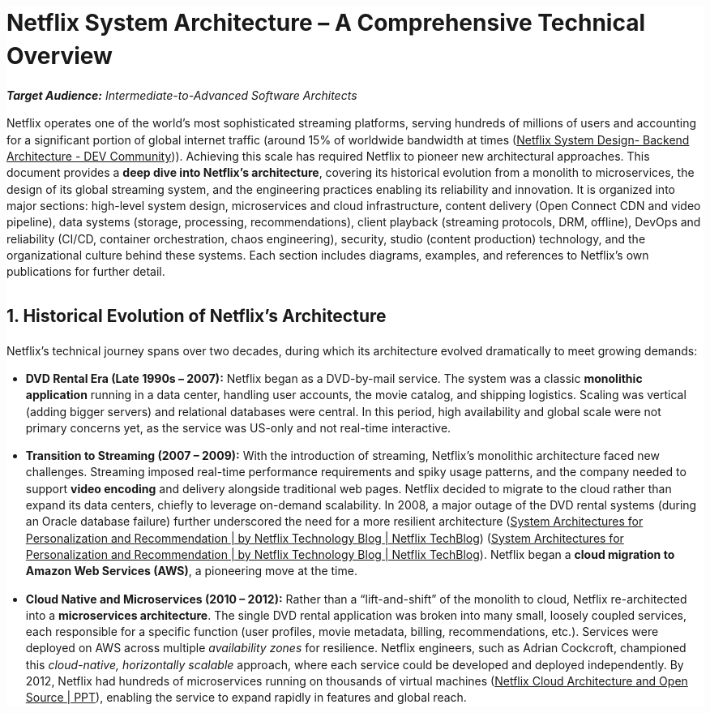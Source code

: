 # Netflix System Architecture – A Comprehensive Technical Overview

**_Target Audience:_** _Intermediate-to-Advanced Software Architects_

Netflix operates one of the world’s most sophisticated streaming platforms, serving hundreds of millions of users and accounting for a significant portion of global internet traffic (around 15% of worldwide bandwidth at times ([Netflix System Design- Backend Architecture - DEV Community](https://dev.to/gbengelebs/netflix-system-design-backend-architecture-10i3#:~:text=Netflix%20accounts%20for%20about%2015,problems%20exist%20to%20be%20solved))). Achieving this scale has required Netflix to pioneer new architectural approaches. This document provides a **deep dive into Netflix’s architecture**, covering its historical evolution from a monolith to microservices, the design of its global streaming system, and the engineering practices enabling its reliability and innovation. It is organized into major sections: high-level system design, microservices and cloud infrastructure, content delivery (Open Connect CDN and video pipeline), data systems (storage, processing, recommendations), client playback (streaming protocols, DRM, offline), DevOps and reliability (CI/CD, container orchestration, chaos engineering), security, studio (content production) technology, and the organizational culture behind these systems. Each section includes diagrams, examples, and references to Netflix’s own publications for further detail.

## 1. Historical Evolution of Netflix’s Architecture

Netflix’s technical journey spans over two decades, during which its architecture evolved dramatically to meet growing demands:

- **DVD Rental Era (Late 1990s – 2007):** Netflix began as a DVD-by-mail service. The system was a classic **monolithic application** running in a data center, handling user accounts, the movie catalog, and shipping logistics. Scaling was vertical (adding bigger servers) and relational databases were central. In this period, high availability and global scale were not primary concerns yet, as the service was US-only and not real-time interactive.

- **Transition to Streaming (2007 – 2009):** With the introduction of streaming, Netflix’s monolithic architecture faced new challenges. Streaming imposed real-time performance requirements and spiky usage patterns, and the company needed to support **video encoding** and delivery alongside traditional web pages. Netflix decided to migrate to the cloud rather than expand its data centers, chiefly to leverage on-demand scalability. In 2008, a major outage of the DVD rental systems (during an Oracle database failure) further underscored the need for a more resilient architecture ([System Architectures for Personalization and Recommendation | by Netflix Technology Blog | Netflix TechBlog](http://techblog.netflix.com/2013/03/system-architectures-for.html#:~:text=Online%20computation%20can%20respond%20quickly,that%20the%20various%20data%20sources)) ([System Architectures for Personalization and Recommendation | by Netflix Technology Blog | Netflix TechBlog](http://techblog.netflix.com/2013/03/system-architectures-for.html#:~:text=On%20the%20other%20end%20of,of%20this%20to%20support%20rapid)). Netflix began a **cloud migration to Amazon Web Services (AWS)**, a pioneering move at the time.

- **Cloud Native and Microservices (2010 – 2012):** Rather than a “lift-and-shift” of the monolith to cloud, Netflix re-architected into a **microservices architecture**. The single DVD rental application was broken into many small, loosely coupled services, each responsible for a specific function (user profiles, movie metadata, billing, recommendations, etc.). Services were deployed on AWS across multiple _availability zones_ for resilience. Netflix engineers, such as Adrian Cockcroft, championed this _cloud-native, horizontally scalable_ approach, where each service could be developed and deployed independently. By 2012, Netflix had hundreds of microservices running on thousands of virtual machines ([Netflix Cloud Architecture and Open Source | PPT](https://www.slideshare.net/slideshow/netflix-cloud-architecture-and-open-source/54130702#:~:text=Image%3A%20About%20Netflix%2069M%20members,3%20regions%20across%20the%20world)), enabling the service to expand rapidly in features and global reach.
